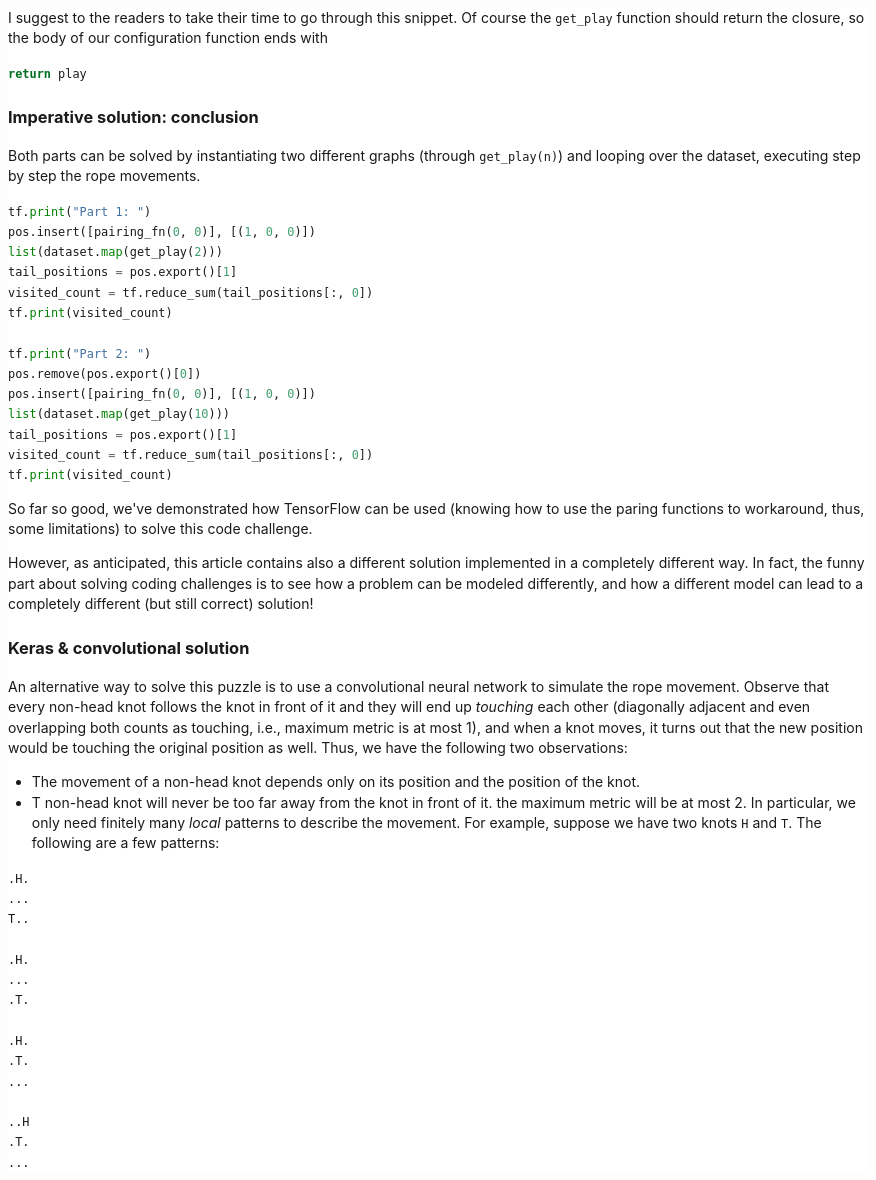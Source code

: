 I suggest to the readers to take their time to go through this snippet. Of course the `get_play` function should return the closure, so the body of our configuration function ends with

```python
return play
```

### Imperative solution: conclusion

Both parts can be solved by instantiating two different graphs (through `get_play(n)`) and looping over the dataset, executing step by step the rope movements.

```python
tf.print("Part 1: ")
pos.insert([pairing_fn(0, 0)], [(1, 0, 0)])
list(dataset.map(get_play(2)))
tail_positions = pos.export()[1]
visited_count = tf.reduce_sum(tail_positions[:, 0])
tf.print(visited_count)

tf.print("Part 2: ")
pos.remove(pos.export()[0])
pos.insert([pairing_fn(0, 0)], [(1, 0, 0)])
list(dataset.map(get_play(10)))
tail_positions = pos.export()[1]
visited_count = tf.reduce_sum(tail_positions[:, 0])
tf.print(visited_count)
```

So far so good, we've demonstrated how TensorFlow can be used (knowing how to use the paring functions to workaround, thus, some limitations) to solve this code challenge.

However, as anticipated, this article contains also a different solution implemented in a completely different way. In fact, the funny part about solving coding challenges is to see how a problem can be modeled differently, and how a different model can lead to a completely different (but still correct) solution!

### Keras & convolutional solution

An alternative way to solve this puzzle is to use a convolutional neural network to simulate the rope movement.
Observe that every non-head knot follows the knot in front of it and they will end up _touching_  each other (diagonally adjacent and even overlapping both counts as touching, i.e., maximum metric is at most 1), and when a knot moves, it turns out that the new position would be touching the original position as well. Thus, we have the following two observations:

- The movement of a non-head knot depends only on its position and the position of the knot.
- T non-head knot will never be too far away from the knot in front of it. the maximum metric will be at most 2.
In particular, we only need finitely many _local_ patterns to describe the movement.  For example, suppose we have two knots `H`  and  `T`. The following are a few patterns:

```
.H.
...
T..

.H.
...
.T.

.H.
.T.
...

..H
.T.
...
```